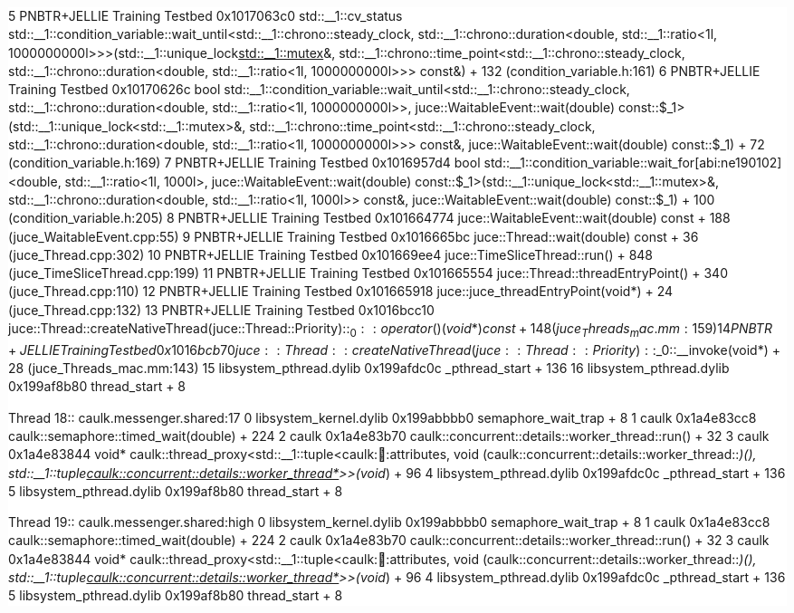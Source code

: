 5   PNBTR+JELLIE Training Testbed 	       0x1017063c0 std::__1::cv_status std::__1::condition_variable::wait_until<std::__1::chrono::steady_clock, std::__1::chrono::duration<double, std::__1::ratio<1l, 1000000000l>>>(std::__1::unique_lock<std::__1::mutex>&, std::__1::chrono::time_point<std::__1::chrono::steady_clock, std::__1::chrono::duration<double, std::__1::ratio<1l, 1000000000l>>> const&) + 132 (condition_variable.h:161)
6   PNBTR+JELLIE Training Testbed 	       0x10170626c bool std::__1::condition_variable::wait_until<std::__1::chrono::steady_clock, std::__1::chrono::duration<double, std::__1::ratio<1l, 1000000000l>>, juce::WaitableEvent::wait(double) const::$_1>(std::__1::unique_lock<std::__1::mutex>&, std::__1::chrono::time_point<std::__1::chrono::steady_clock, std::__1::chrono::duration<double, std::__1::ratio<1l, 1000000000l>>> const&, juce::WaitableEvent::wait(double) const::$_1) + 72 (condition_variable.h:169)
7   PNBTR+JELLIE Training Testbed 	       0x1016957d4 bool std::__1::condition_variable::wait_for[abi:ne190102]<double, std::__1::ratio<1l, 1000l>, juce::WaitableEvent::wait(double) const::$_1>(std::__1::unique_lock<std::__1::mutex>&, std::__1::chrono::duration<double, std::__1::ratio<1l, 1000l>> const&, juce::WaitableEvent::wait(double) const::$_1) + 100 (condition_variable.h:205)
8   PNBTR+JELLIE Training Testbed 	       0x101664774 juce::WaitableEvent::wait(double) const + 188 (juce_WaitableEvent.cpp:55)
9   PNBTR+JELLIE Training Testbed 	       0x1016665bc juce::Thread::wait(double) const + 36 (juce_Thread.cpp:302)
10  PNBTR+JELLIE Training Testbed 	       0x101669ee4 juce::TimeSliceThread::run() + 848 (juce_TimeSliceThread.cpp:199)
11  PNBTR+JELLIE Training Testbed 	       0x101665554 juce::Thread::threadEntryPoint() + 340 (juce_Thread.cpp:110)
12  PNBTR+JELLIE Training Testbed 	       0x101665918 juce::juce_threadEntryPoint(void*) + 24 (juce_Thread.cpp:132)
13  PNBTR+JELLIE Training Testbed 	       0x1016bcc10 juce::Thread::createNativeThread(juce::Thread::Priority)::$_0::operator()(void*) const + 148 (juce_Threads_mac.mm:159)
14  PNBTR+JELLIE Training Testbed 	       0x1016bcb70 juce::Thread::createNativeThread(juce::Thread::Priority)::$_0::__invoke(void*) + 28 (juce_Threads_mac.mm:143)
15  libsystem_pthread.dylib       	       0x199afdc0c _pthread_start + 136
16  libsystem_pthread.dylib       	       0x199af8b80 thread_start + 8

Thread 18:: caulk.messenger.shared:17
0   libsystem_kernel.dylib        	       0x199abbbb0 semaphore_wait_trap + 8
1   caulk                         	       0x1a4e83cc8 caulk::semaphore::timed_wait(double) + 224
2   caulk                         	       0x1a4e83b70 caulk::concurrent::details::worker_thread::run() + 32
3   caulk                         	       0x1a4e83844 void* caulk::thread_proxy<std::__1::tuple<caulk::thread::attributes, void (caulk::concurrent::details::worker_thread::*)(), std::__1::tuple<caulk::concurrent::details::worker_thread*>>>(void*) + 96
4   libsystem_pthread.dylib       	       0x199afdc0c _pthread_start + 136
5   libsystem_pthread.dylib       	       0x199af8b80 thread_start + 8

Thread 19:: caulk.messenger.shared:high
0   libsystem_kernel.dylib        	       0x199abbbb0 semaphore_wait_trap + 8
1   caulk                         	       0x1a4e83cc8 caulk::semaphore::timed_wait(double) + 224
2   caulk                         	       0x1a4e83b70 caulk::concurrent::details::worker_thread::run() + 32
3   caulk                         	       0x1a4e83844 void* caulk::thread_proxy<std::__1::tuple<caulk::thread::attributes, void (caulk::concurrent::details::worker_thread::*)(), std::__1::tuple<caulk::concurrent::details::worker_thread*>>>(void*) + 96
4   libsystem_pthread.dylib       	       0x199afdc0c _pthread_start + 136
5   libsystem_pthread.dylib       	       0x199af8b80 thread_start + 8
